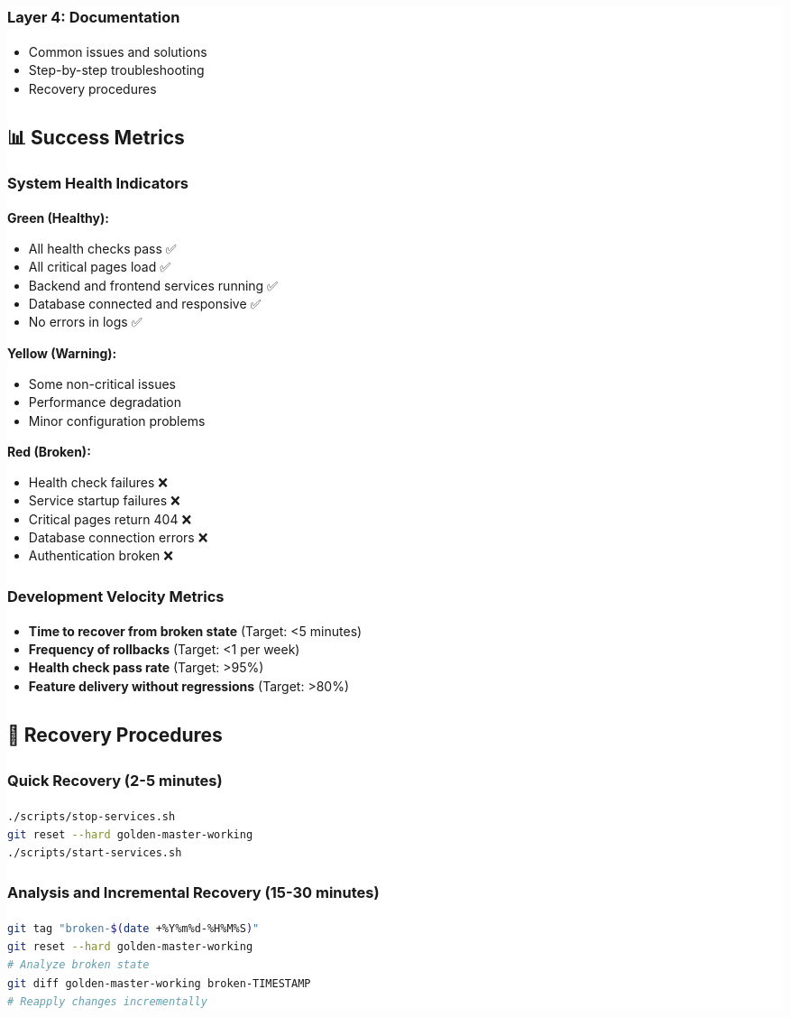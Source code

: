 ### Layer 4: Documentation
- Common issues and solutions
- Step-by-step troubleshooting
- Recovery procedures

## 📊 Success Metrics

### System Health Indicators

**Green (Healthy):**
- All health checks pass ✅
- All critical pages load ✅ 
- Backend and frontend services running ✅
- Database connected and responsive ✅
- No errors in logs ✅

**Yellow (Warning):**
- Some non-critical issues
- Performance degradation
- Minor configuration problems

**Red (Broken):**
- Health check failures ❌
- Service startup failures ❌
- Critical pages return 404 ❌
- Database connection errors ❌
- Authentication broken ❌

### Development Velocity Metrics

- **Time to recover from broken state** (Target: <5 minutes)
- **Frequency of rollbacks** (Target: <1 per week)  
- **Health check pass rate** (Target: >95%)
- **Feature delivery without regressions** (Target: >80%)

## 🔄 Recovery Procedures

### Quick Recovery (2-5 minutes)
```bash
./scripts/stop-services.sh
git reset --hard golden-master-working
./scripts/start-services.sh
```

### Analysis and Incremental Recovery (15-30 minutes)
```bash
git tag "broken-$(date +%Y%m%d-%H%M%S)"
git reset --hard golden-master-working
# Analyze broken state
git diff golden-master-working broken-TIMESTAMP
# Reapply changes incrementally
```
